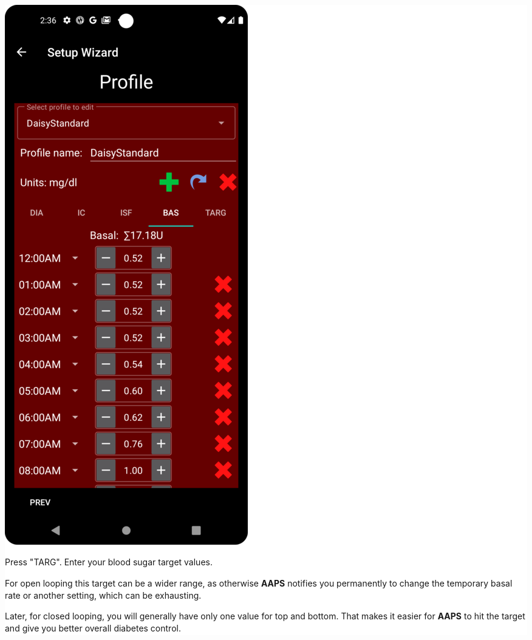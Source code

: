 ![image](../images/setup-wizard/Screenshot_20231202_143623.png)

Press "TARG". Enter your blood sugar target values.

For open looping this target can be a wider range, as otherwise **AAPS** notifies you permanently to change the temporary basal rate or another setting, which can be exhausting.

Later, for closed looping, you will generally have only one value for top and bottom. That makes it easier for **AAPS** to hit the target and give you better overall diabetes control.
